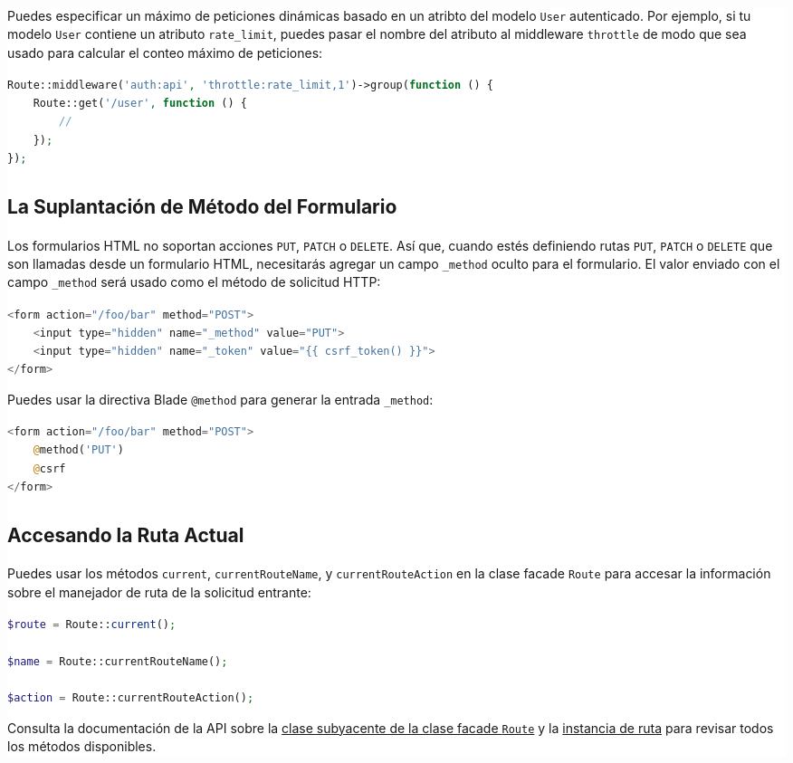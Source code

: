 Puedes especificar un máximo de peticiones dinámicas basado en un atribto del modelo `User` autenticado. Por ejemplo, si tu modelo `User` contiene un atributo `rate_limit`, puedes pasar el nombre del atributo al middleware `throttle` de modo que sea usado para calcular el conteo máximo de peticiones:

```php
Route::middleware('auth:api', 'throttle:rate_limit,1')->group(function () {
    Route::get('/user', function () {
        //
    });
});
```

<a name="form-method-spoofing"></a>
## La Suplantación de Método del Formulario

Los formularios HTML no soportan acciones `PUT`, `PATCH` o `DELETE`. Así que, cuando estés definiendo rutas `PUT`, `PATCH` o `DELETE` que son llamadas desde un formulario HTML, necesitarás agregar un campo `_method` oculto para el formulario. El valor enviado con el campo `_method` será usado como el método de solicitud HTTP:

```php
<form action="/foo/bar" method="POST">
    <input type="hidden" name="_method" value="PUT">
    <input type="hidden" name="_token" value="{{ csrf_token() }}">
</form>
```

Puedes usar la directiva Blade `@method` para generar la entrada `_method`:

```php
<form action="/foo/bar" method="POST">
    @method('PUT')
    @csrf
</form>
```

<a name="accessing-the-current-route"></a>
## Accesando la Ruta Actual

Puedes usar los métodos `current`, `currentRouteName`, y `currentRouteAction` en la clase facade `Route` para accesar la información sobre el manejador de ruta de la solicitud entrante:

```php
$route = Route::current();

$name = Route::currentRouteName();

$action = Route::currentRouteAction();
```

Consulta la documentación de la API sobre la [clase subyacente de la clase facade `Route`](https://laravel.com/api/{{version}}/Illuminate/Routing/Router.html) y la [instancia de ruta](https://laravel.com/api/{{version}}/Illuminate/Routing/Route.html) para revisar todos los métodos disponibles.